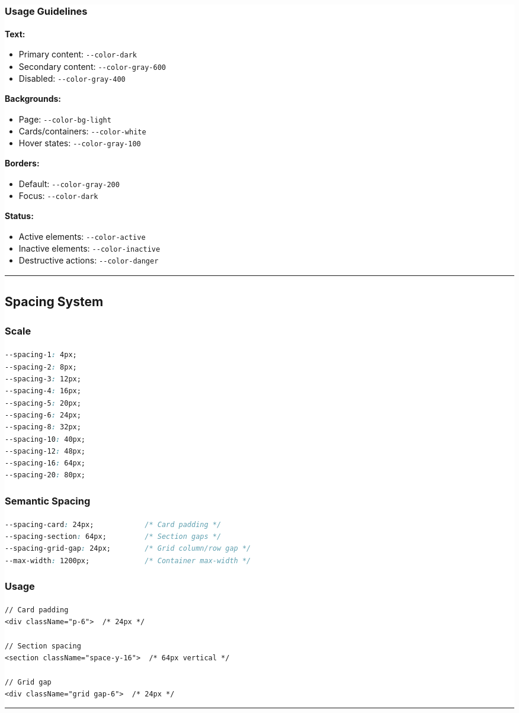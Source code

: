 ### Usage Guidelines

**Text:**
- Primary content: `--color-dark`
- Secondary content: `--color-gray-600`
- Disabled: `--color-gray-400`

**Backgrounds:**
- Page: `--color-bg-light`
- Cards/containers: `--color-white`
- Hover states: `--color-gray-100`

**Borders:**
- Default: `--color-gray-200`
- Focus: `--color-dark`

**Status:**
- Active elements: `--color-active`
- Inactive elements: `--color-inactive`
- Destructive actions: `--color-danger`

---

## Spacing System

### Scale

```css
--spacing-1: 4px;
--spacing-2: 8px;
--spacing-3: 12px;
--spacing-4: 16px;
--spacing-5: 20px;
--spacing-6: 24px;
--spacing-8: 32px;
--spacing-10: 40px;
--spacing-12: 48px;
--spacing-16: 64px;
--spacing-20: 80px;
```

### Semantic Spacing

```css
--spacing-card: 24px;            /* Card padding */
--spacing-section: 64px;         /* Section gaps */
--spacing-grid-gap: 24px;        /* Grid column/row gap */
--max-width: 1200px;             /* Container max-width */
```

### Usage

```tsx
// Card padding
<div className="p-6">  /* 24px */

// Section spacing
<section className="space-y-16">  /* 64px vertical */

// Grid gap
<div className="grid gap-6">  /* 24px */
```

---